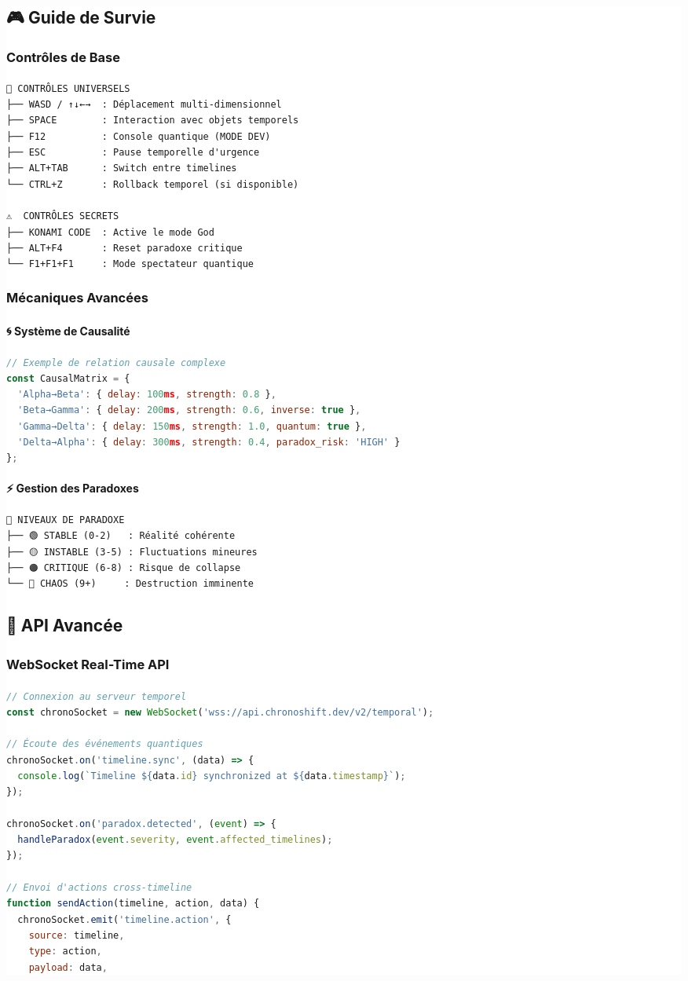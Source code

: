 
## 🎮 Guide de Survie

### Contrôles de Base
```
🎹 CONTRÔLES UNIVERSELS
├── WASD / ↑↓←→  : Déplacement multi-dimensionnel
├── SPACE        : Interaction avec objets temporels
├── F12          : Console quantique (MODE DEV)
├── ESC          : Pause temporelle d'urgence
├── ALT+TAB      : Switch entre timelines
└── CTRL+Z       : Rollback temporel (si disponible)

⚠️  CONTRÔLES SECRETS
├── KONAMI CODE  : Active le mode God
├── ALT+F4       : Reset paradoxe critique
└── F1+F1+F1     : Mode spectateur quantique
```

### Mécaniques Avancées

#### 🌀 Système de Causalité
```javascript
// Exemple de relation causale complexe
const CausalMatrix = {
  'Alpha→Beta': { delay: 100ms, strength: 0.8 },
  'Beta→Gamma': { delay: 200ms, strength: 0.6, inverse: true },
  'Gamma→Delta': { delay: 150ms, strength: 1.0, quantum: true },
  'Delta→Alpha': { delay: 300ms, strength: 0.4, paradox_risk: 'HIGH' }
};
```

#### ⚡ Gestion des Paradoxes
```
🚨 NIVEAUX DE PARADOXE
├── 🟢 STABLE (0-2)   : Réalité cohérente
├── 🟡 INSTABLE (3-5) : Fluctuations mineures
├── 🟠 CRITIQUE (6-8) : Risque de collapse
└── 🔴 CHAOS (9+)     : Destruction imminente
```

## 🔧 API Avancée

### WebSocket Real-Time API
```javascript
// Connexion au serveur temporel
const chronoSocket = new WebSocket('wss://api.chronoshift.dev/v2/temporal');

// Écoute des événements quantiques
chronoSocket.on('timeline.sync', (data) => {
  console.log(`Timeline ${data.id} synchronized at ${data.timestamp}`);
});

chronoSocket.on('paradox.detected', (event) => {
  handleParadox(event.severity, event.affected_timelines);
});

// Envoi d'actions cross-timeline
function sendAction(timeline, action, data) {
  chronoSocket.emit('timeline.action', {
    source: timeline,
    type: action,
    payload: data,
```